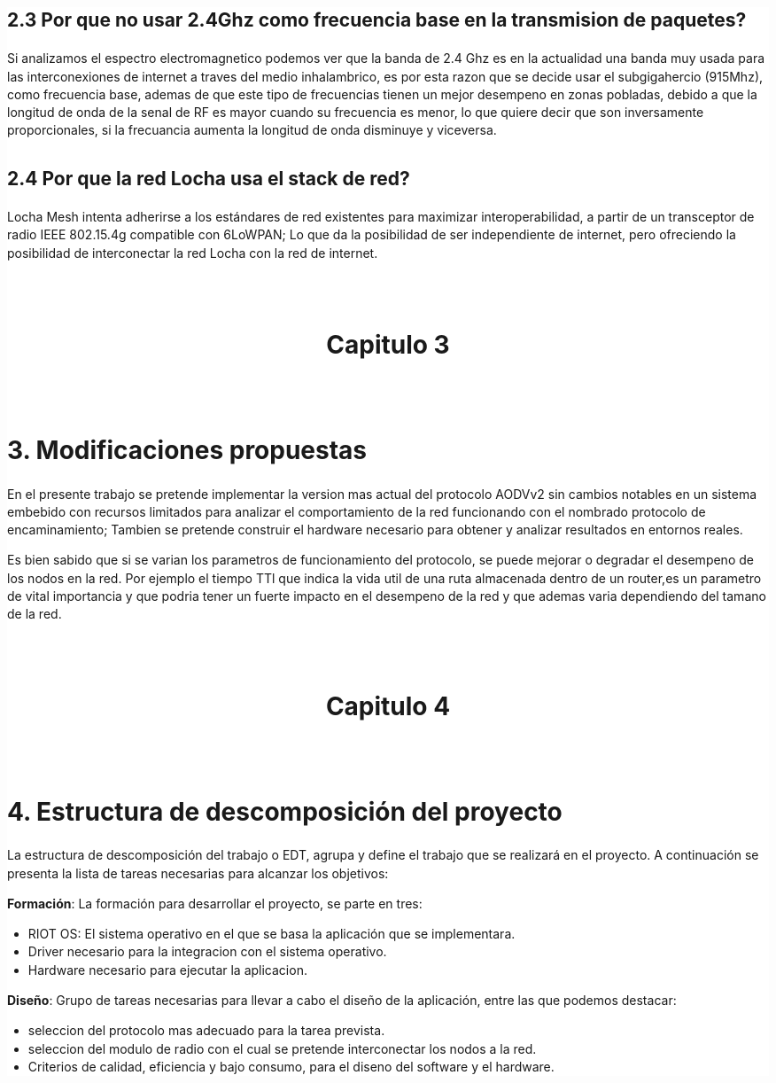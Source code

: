 ## 2.3 Por que no usar 2.4Ghz como frecuencia base en la transmision de paquetes?

Si analizamos el espectro electromagnetico podemos ver que la banda de 2.4 Ghz es en la actualidad una banda muy usada para las interconexiones de internet a traves del medio inhalambrico, es por esta razon que se decide usar el subgigahercio (915Mhz), como frecuencia base, ademas de que este tipo de frecuencias tienen un mejor desempeno en zonas pobladas, debido a que la longitud de onda de la senal de RF es mayor cuando su frecuencia es menor, lo que quiere decir que son inversamente proporcionales, si la frecuancia aumenta la longitud de onda disminuye y viceversa.


## 2.4 Por que la red Locha usa el stack de red?

Locha Mesh intenta adherirse a los estándares de red existentes para maximizar interoperabilidad, a partir de un transceptor de radio IEEE 802.15.4g compatible con 6LoWPAN; Lo que da la posibilidad de ser independiente de internet, pero ofreciendo la posibilidad de interconectar la red Locha con la red de internet.

<br>
<h1 align="center">Capitulo 3</h1>
<br>

# 3. Modificaciones propuestas

En el presente trabajo se pretende implementar la version mas actual del protocolo AODVv2 sin cambios notables en un sistema embebido con recursos limitados para analizar el comportamiento de la red funcionando con el nombrado protocolo de encaminamiento; Tambien se pretende construir el hardware necesario para obtener y analizar resultados en entornos reales.

Es bien sabido que si se varian los parametros de funcionamiento del protocolo, se puede mejorar o degradar el desempeno de los nodos en la red. Por ejemplo el tiempo TTl que indica la vida util de una ruta almacenada dentro de un router,es un parametro de vital importancia y que podria tener un fuerte impacto en el desempeno de la red y que ademas varia dependiendo del tamano de la red.

<br>
<h1 align="center">Capitulo 4</h1>
<br>

# 4. Estructura de descomposición del proyecto

La estructura de descomposición del trabajo o EDT, agrupa y define el trabajo que se realizará en el proyecto. A continuación se presenta la lista de tareas necesarias para alcanzar los objetivos:

**Formación**: La formación para desarrollar el proyecto, se parte en tres:
- RIOT OS: El sistema operativo en el que se basa la aplicación que se implementara.
- Driver necesario para la integracion con el sistema operativo.
- Hardware necesario para ejecutar la aplicacion.

**Diseño**: Grupo de tareas necesarias para llevar a cabo el diseño de la aplicación, entre las que podemos destacar:
- seleccion del protocolo mas adecuado para la tarea prevista.
- seleccion del modulo de radio con el cual se pretende interconectar los nodos a la red.
- Criterios de calidad, eficiencia y bajo consumo, para el diseno del software y el hardware.
